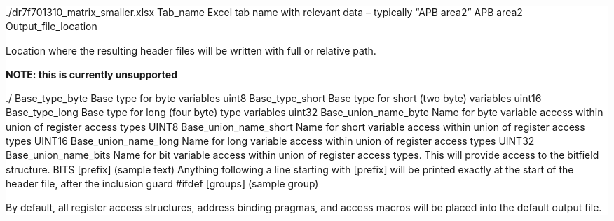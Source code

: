 <td>./dr7f701310_matrix_smaller.xlsx</td>
</tr>
<tr class="even">
<td>Tab_name</td>
<td>Excel tab name with relevant data – typically “APB area2”</td>
<td>APB area2</td>
</tr>
<tr class="odd">
<td>Output_file_location</td>
<td><p>Location where the resulting header files will be written with
full or relative path.</p>
<p><strong>NOTE: this is currently unsupported</strong></p></td>
<td>./</td>
</tr>
<tr class="even">
<td>Base_type_byte</td>
<td>Base type for byte variables</td>
<td>uint8</td>
</tr>
<tr class="odd">
<td>Base_type_short</td>
<td>Base type for short (two byte) variables</td>
<td>uint16</td>
</tr>
<tr class="even">
<td>Base_type_long</td>
<td>Base type for long (four byte) type variables</td>
<td>uint32</td>
</tr>
<tr class="odd">
<td>Base_union_name_byte</td>
<td>Name for byte variable access within union of register access
types</td>
<td>UINT8</td>
</tr>
<tr class="even">
<td>Base_union_name_short</td>
<td>Name for short variable access within union of register access
types</td>
<td>UINT16</td>
</tr>
<tr class="odd">
<td>Base_union_name_long</td>
<td>Name for long variable access within union of register access
types</td>
<td>UINT32</td>
</tr>
<tr class="even">
<td>Base_union_name_bits</td>
<td>Name for bit variable access within union of register access types.
This will provide access to the bitfield structure.</td>
<td>BITS</td>
</tr>
<tr class="odd">
<td>[prefix] (sample text)</td>
<td>Anything following a line starting with [prefix] will be printed
exactly at the start of the header file, after the inclusion guard
#ifdef</td>
<td></td>
</tr>
<tr class="even">
<td>[groups] (sample group)</td>
<td><p>By default, all register access structures, address binding
pragmas, and access macros will be placed into the default output file.